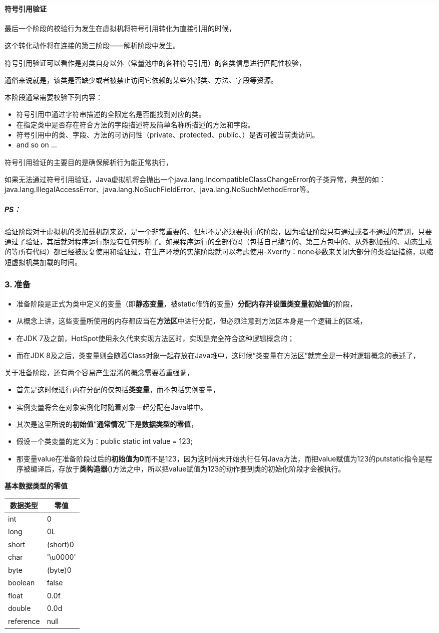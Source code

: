 #### 符号引用验证

最后一个阶段的校验行为发生在虚拟机将符号引用转化为直接引用的时候，

这个转化动作将在连接的第三阶段——解析阶段中发生。

符号引用验证可以看作是对类自身以外（常量池中的各种符号引用）的各类信息进行匹配性校验，

通俗来说就是，该类是否缺少或者被禁止访问它依赖的某些外部类、方法、字段等资源。

本阶段通常需要校验下列内容：

- 符号引用中通过字符串描述的全限定名是否能找到对应的类。
- 在指定类中是否存在符合方法的字段描述符及简单名称所描述的方法和字段。
- 符号引用中的类、字段、方法的可访问性（private、protected、public、<package>）是否可被当前类访问。
- and so on ...

符号引用验证的主要目的是确保解析行为能正常执行，

如果无法通过符号引用验证，Java虚拟机将会抛出一个java.lang.IncompatibleClassChangeError的子类异常，典型的如：
java.lang.IllegalAccessError、java.lang.NoSuchFieldError、java.lang.NoSuchMethodError等。

##### PS：

验证阶段对于虚拟机的类加载机制来说，是一个非常重要的、但却不是必须要执行的阶段，因为验证阶段只有通过或者不通过的差别，只要通过了验证，其后就对程序运行期没有任何影响了。如果程序运行的全部代码（包括自己编写的、第三方包中的、从外部加载的、动态生成的等所有代码）都已经被反复使用和验证过，在生产环境的实施阶段就可以考虑使用-Xverify：none参数来关闭大部分的类验证措施，以缩短虚拟机类加载的时间。



### 3. 准备

- 准备阶段是正式为类中定义的变量（即**静态变量**，被static修饰的变量）**分配内存并设置类变量初始值**的阶段，

- 从概念上讲，这些变量所使用的内存都应当在**方法区**中进行分配，但必须注意到方法区本身是一个逻辑上的区域，

- 在JDK 7及之前，HotSpot使用永久代来实现方法区时，实现是完全符合这种逻辑概念的；

- 而在JDK 8及之后，类变量则会随着Class对象一起存放在Java堆中，这时候“类变量在方法区”就完全是一种对逻辑概念的表述了，



关于准备阶段，还有两个容易产生混淆的概念需要着重强调，

- 首先是这时候进行内存分配的仅包括**类变量**，而不包括实例变量，

- 实例变量将会在对象实例化时随着对象一起分配在Java堆中。
- 其次是这里所说的**初始值**“**通常情况**”下是**数据类型的零值**，
- 假设一个类变量的定义为：public static int value = 123;
- 那变量value在准备阶段过后的**初始值为0**而不是123，因为这时尚未开始执行任何Java方法，而把value赋值为123的putstatic指令是程序被编译后，存放于**类构造器**<clinit>()方法之中，所以把value赋值为123的动作要到类的初始化阶段才会被执行。

**基本数据类型的零值**

| 数据类型  | 零值     |
| --------- | -------- |
| int       | 0        |
| long      | 0L       |
| short     | (short)0 |
| char      | '\u0000' |
| byte      | (byte)0  |
| boolean   | false    |
| float     | 0.0f     |
| double    | 0.0d     |
| reference | null     |
